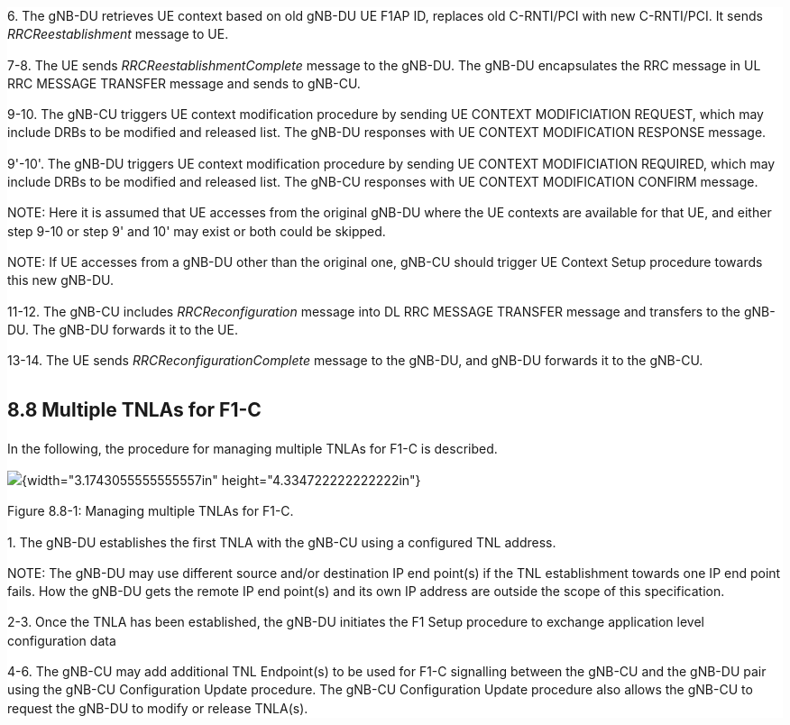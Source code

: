 6\. The gNB-DU retrieves UE context based on old gNB-DU UE F1AP ID,
replaces old C-RNTI/PCI with new C-RNTI/PCI. It sends
*RRCReestablishment* message to UE.

7-8. The UE sends *RRCReestablishmentComplete* message to the gNB-DU.
The gNB-DU encapsulates the RRC message in UL RRC MESSAGE TRANSFER
message and sends to gNB-CU.

9-10. The gNB-CU triggers UE context modification procedure by sending
UE CONTEXT MODIFICIATION REQUEST, which may include DRBs to be modified
and released list. The gNB-DU responses with UE CONTEXT MODIFICATION
RESPONSE message.

9\'-10\'. The gNB-DU triggers UE context modification procedure by
sending UE CONTEXT MODIFICIATION REQUIRED, which may include DRBs to be
modified and released list. The gNB-CU responses with UE CONTEXT
MODIFICATION CONFIRM message.

NOTE: Here it is assumed that UE accesses from the original gNB-DU where
the UE contexts are available for that UE, and either step 9-10 or step
9' and 10' may exist or both could be skipped.

NOTE: If UE accesses from a gNB-DU other than the original one, gNB-CU
should trigger UE Context Setup procedure towards this new gNB-DU.

11-12. The gNB-CU includes *RRCReconfiguration* message into DL RRC
MESSAGE TRANSFER message and transfers to the gNB-DU. The gNB-DU
forwards it to the UE.

13-14. The UE sends *RRCReconfigurationComplete* message to the gNB-DU,
and gNB-DU forwards it to the gNB-CU.

8.8 Multiple TNLAs for F1-C
---------------------------

In the following, the procedure for managing multiple TNLAs for F1-C is
described.

![](./media/image19.wmf){width="3.1743055555555557in"
height="4.334722222222222in"}

Figure 8.8-1: Managing multiple TNLAs for F1-C.

1\. The gNB-DU establishes the first TNLA with the gNB-CU using a
configured TNL address.

NOTE: The gNB-DU may use different source and/or destination IP end
point(s) if the TNL establishment towards one IP end point fails. How
the gNB-DU gets the remote IP end point(s) and its own IP address are
outside the scope of this specification.

2-3. Once the TNLA has been established, the gNB-DU initiates the F1
Setup procedure to exchange application level configuration data

4-6. The gNB-CU may add additional TNL Endpoint(s) to be used for F1-C
signalling between the gNB-CU and the gNB-DU pair using the gNB-CU
Configuration Update procedure. The gNB-CU Configuration Update
procedure also allows the gNB-CU to request the gNB-DU to modify or
release TNLA(s).
